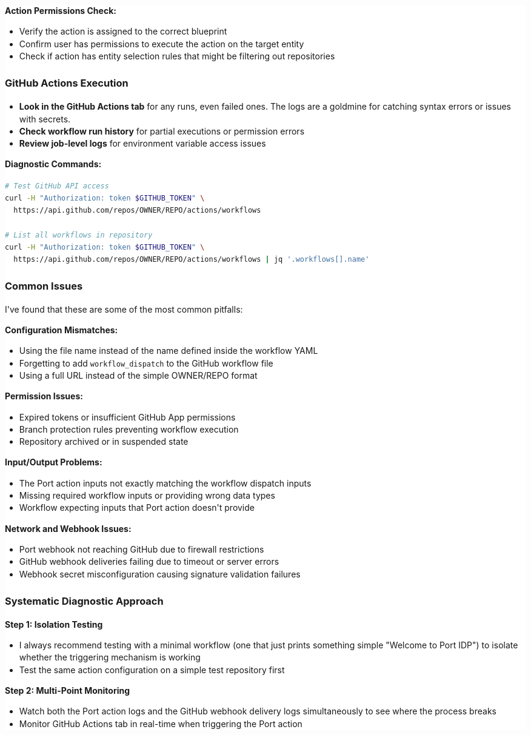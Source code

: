 **Action Permissions Check:**
- Verify the action is assigned to the correct blueprint
- Confirm user has permissions to execute the action on the target entity
- Check if action has entity selection rules that might be filtering out repositories

### GitHub Actions Execution

- **Look in the GitHub Actions tab** for any runs, even failed ones. The logs are a goldmine for catching syntax errors or issues with secrets.
- **Check workflow run history** for partial executions or permission errors
- **Review job-level logs** for environment variable access issues

**Diagnostic Commands:**
```bash
# Test GitHub API access
curl -H "Authorization: token $GITHUB_TOKEN" \
  https://api.github.com/repos/OWNER/REPO/actions/workflows

# List all workflows in repository  
curl -H "Authorization: token $GITHUB_TOKEN" \
  https://api.github.com/repos/OWNER/REPO/actions/workflows | jq '.workflows[].name'
```

### Common Issues

I've found that these are some of the most common pitfalls:

**Configuration Mismatches:**
- Using the file name instead of the name defined inside the workflow YAML
- Forgetting to add `workflow_dispatch` to the GitHub workflow file  
- Using a full URL instead of the simple OWNER/REPO format

**Permission Issues:**
- Expired tokens or insufficient GitHub App permissions
- Branch protection rules preventing workflow execution
- Repository archived or in suspended state

**Input/Output Problems:**
- The Port action inputs not exactly matching the workflow dispatch inputs
- Missing required workflow inputs or providing wrong data types
- Workflow expecting inputs that Port action doesn't provide

**Network and Webhook Issues:**
- Port webhook not reaching GitHub due to firewall restrictions
- GitHub webhook deliveries failing due to timeout or server errors
- Webhook secret misconfiguration causing signature validation failures

### Systematic Diagnostic Approach

**Step 1: Isolation Testing**
- I always recommend testing with a minimal workflow (one that just prints something simple "Welcome to Port IDP") to isolate whether the triggering mechanism is working
- Test the same action configuration on a simple test repository first

**Step 2: Multi-Point Monitoring**
- Watch both the Port action logs and the GitHub webhook delivery logs simultaneously to see where the process breaks
- Monitor GitHub Actions tab in real-time when triggering the Port action
